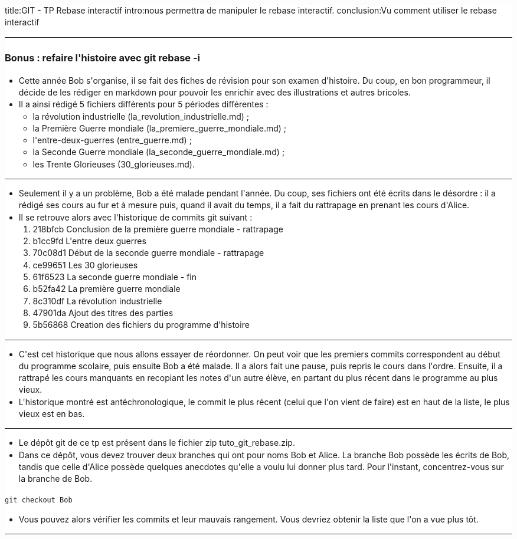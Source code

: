 title:GIT - TP Rebase interactif
intro:nous permettra de manipuler le rebase interactif.
conclusion:Vu comment utiliser le rebase interactif

---

### Bonus : refaire l'histoire avec git rebase -i

- Cette année Bob s'organise, il se fait des fiches de révision pour son examen d'histoire. Du coup, en bon programmeur, il décide de les rédiger en markdown pour pouvoir les enrichir avec des illustrations et autres bricoles.
- Il a ainsi rédigé 5 fichiers différents pour 5 périodes différentes :
  - la révolution industrielle (la_revolution_industrielle.md) ;
  - la Première Guerre mondiale (la_premiere_guerre_mondiale.md) ;
  - l'entre-deux-guerres (entre_guerre.md) ;
  - la Seconde Guerre mondiale (la_seconde_guerre_mondiale.md) ;
  - les Trente Glorieuses (30_glorieuses.md).

---

- Seulement il y a un problème, Bob a été malade pendant l'année. Du coup, ses fichiers ont été écrits dans le désordre : il a rédigé ses cours au fur et à mesure puis, quand il avait du temps, il a fait du rattrapage en prenant les cours d'Alice.
- Il se retrouve alors avec l'historique de commits git suivant :
  1. 218bfcb Conclusion de la première guerre mondiale - rattrapage
  2. b1cc9fd L'entre deux guerres
  3. 70c08d1 Début de la seconde guerre mondiale - rattrapage
  4. ce99651 Les 30 glorieuses
  5. 61f6523 La seconde guerre mondiale - fin
  6. b52fa42 La première guerre mondiale
  7. 8c310df La révolution industrielle
  8. 47901da Ajout des titres des parties
  9. 5b56868 Creation des fichiers du programme d'histoire

---

- C'est cet historique que nous allons essayer de réordonner. On peut voir que les premiers commits correspondent au début du programme scolaire, puis ensuite Bob a été malade. Il a alors fait une pause, puis repris le cours dans l'ordre. Ensuite, il a rattrapé les cours manquants en recopiant les notes d'un autre élève, en partant du plus récent dans le programme au plus vieux.
- L'historique montré est antéchronologique, le commit le plus récent (celui que l'on vient de faire) est en haut de la liste, le plus vieux est en bas.

---

- Le dépôt git de ce tp est présent dans le fichier zip tuto_git_rebase.zip.
- Dans ce dépôt, vous devez trouver deux branches qui ont pour noms Bob et Alice. La branche Bob possède les écrits de Bob, tandis que celle d'Alice possède quelques anecdotes qu'elle a voulu lui donner plus tard. Pour l'instant, concentrez-vous sur la branche de Bob.

```shell
git checkout Bob
```

- Vous pouvez alors vérifier les commits et leur mauvais rangement. Vous devriez obtenir la liste que l'on a vue plus tôt.

---